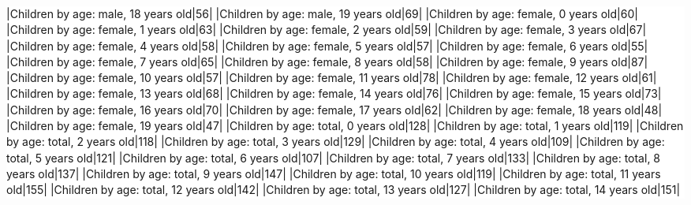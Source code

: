 |Children by age: male, 18 years old|56|
|Children by age: male, 19 years old|69|
|Children by age: female, 0 years old|60|
|Children by age: female, 1 years old|63|
|Children by age: female, 2 years old|59|
|Children by age: female, 3 years old|67|
|Children by age: female, 4 years old|58|
|Children by age: female, 5 years old|57|
|Children by age: female, 6 years old|55|
|Children by age: female, 7 years old|65|
|Children by age: female, 8 years old|58|
|Children by age: female, 9 years old|87|
|Children by age: female, 10 years old|57|
|Children by age: female, 11 years old|78|
|Children by age: female, 12 years old|61|
|Children by age: female, 13 years old|68|
|Children by age: female, 14 years old|76|
|Children by age: female, 15 years old|73|
|Children by age: female, 16 years old|70|
|Children by age: female, 17 years old|62|
|Children by age: female, 18 years old|48|
|Children by age: female, 19 years old|47|
|Children by age: total, 0 years old|128|
|Children by age: total, 1 years old|119|
|Children by age: total, 2 years old|118|
|Children by age: total, 3 years old|129|
|Children by age: total, 4 years old|109|
|Children by age: total, 5 years old|121|
|Children by age: total, 6 years old|107|
|Children by age: total, 7 years old|133|
|Children by age: total, 8 years old|137|
|Children by age: total, 9 years old|147|
|Children by age: total, 10 years old|119|
|Children by age: total, 11 years old|155|
|Children by age: total, 12 years old|142|
|Children by age: total, 13 years old|127|
|Children by age: total, 14 years old|151|